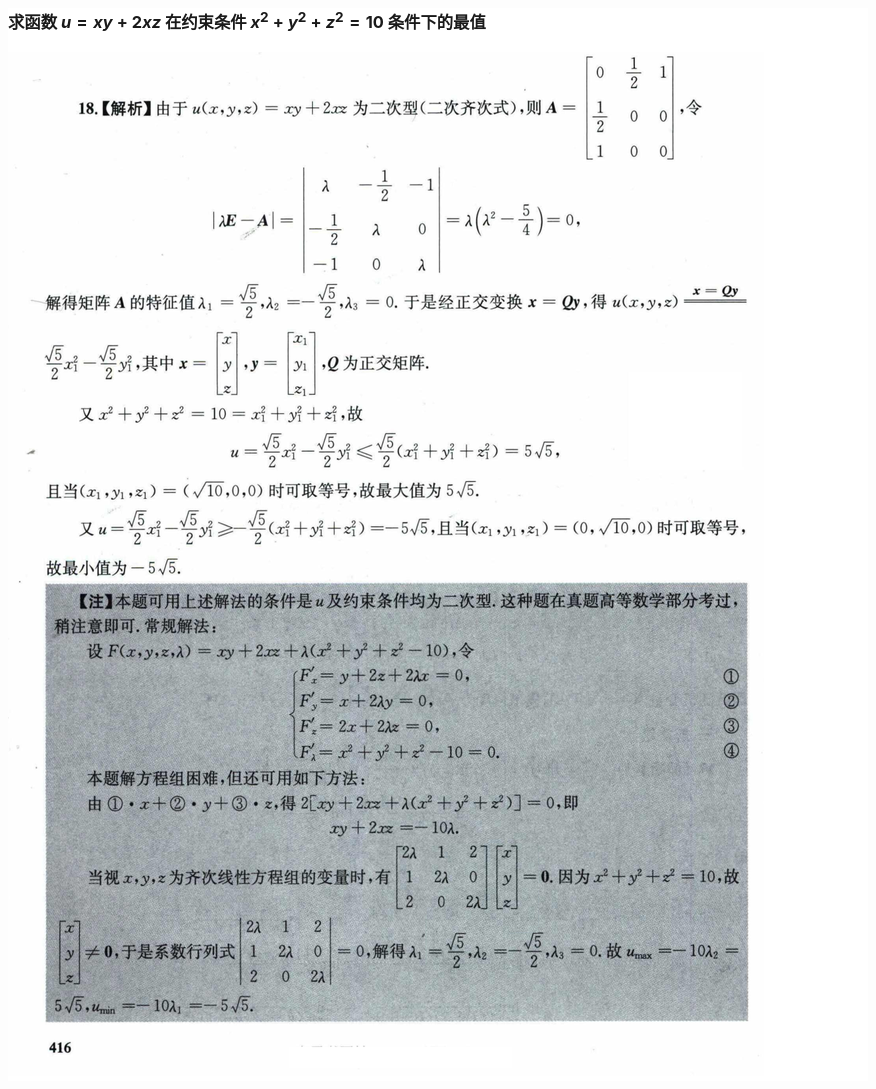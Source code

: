 ### 求函数 $u = xy + 2 xz$ 在约束条件 $x^2+y^2+z^2 = 10$ 条件下的最值

![](images/Pasted%20image%2020241005135802.png)
